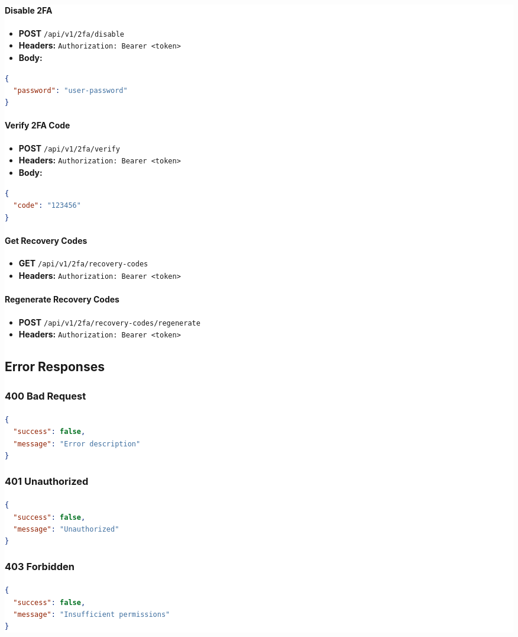 #### Disable 2FA
- **POST** `/api/v1/2fa/disable`
- **Headers:** `Authorization: Bearer <token>`
- **Body:**
```json
{
  "password": "user-password"
}
```

#### Verify 2FA Code
- **POST** `/api/v1/2fa/verify`
- **Headers:** `Authorization: Bearer <token>`
- **Body:**
```json
{
  "code": "123456"
}
```

#### Get Recovery Codes
- **GET** `/api/v1/2fa/recovery-codes`
- **Headers:** `Authorization: Bearer <token>`

#### Regenerate Recovery Codes
- **POST** `/api/v1/2fa/recovery-codes/regenerate`
- **Headers:** `Authorization: Bearer <token>`

## Error Responses

### 400 Bad Request
```json
{
  "success": false,
  "message": "Error description"
}
```

### 401 Unauthorized
```json
{
  "success": false,
  "message": "Unauthorized"
}
```

### 403 Forbidden
```json
{
  "success": false,
  "message": "Insufficient permissions"
}
```
